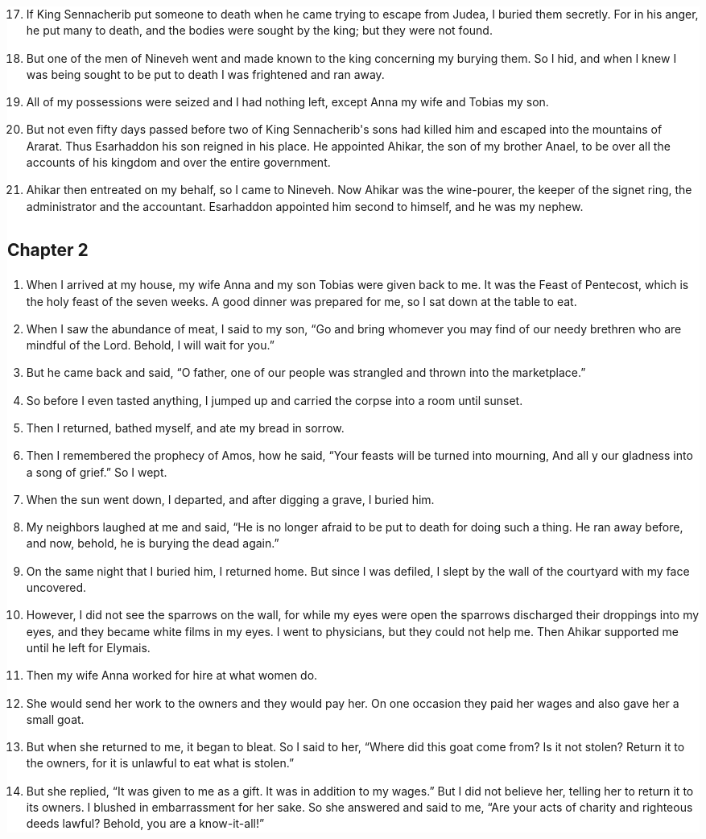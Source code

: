 17. If King Sennacherib put someone to death when he came trying to escape from Judea, I buried them secretly. For in his anger, he put many to death, and the bodies were sought by the king; but they were not found.

18. But one of the men of Nineveh went and made known to the king concerning my burying them. So I hid, and when I knew I was being sought to be put to death I was frightened and ran away.

19. All of my possessions were seized and I had nothing left, except Anna my wife and Tobias my son.

20. But not even fifty days passed before two of King Sennacherib's sons had killed him and escaped into the mountains of Ararat. Thus Esarhaddon his son reigned in his place. He appointed Ahikar, the son of my brother Anael, to be over all the accounts of his kingdom and over the entire government.

21. Ahikar then entreated on my behalf, so I came to Nineveh. Now Ahikar was the wine-pourer, the keeper of the signet ring, the administrator and the accountant. Esarhaddon appointed him second to himself, and he was my nephew.

## Chapter 2

1. When I arrived at my house, my wife Anna and my son Tobias were given back to me. It was the Feast of Pentecost, which is the holy feast of the seven weeks. A good dinner was prepared for me, so I sat down at the table to eat.

2. When I saw the abundance of meat, I said to my son, “Go and bring whomever you may find of our needy brethren who are mindful of the Lord. Behold, I will wait for you.”

3. But he came back and said, “O father, one of our people was strangled and thrown into the marketplace.”

4. So before I even tasted anything, I jumped up and carried the corpse into a room until sunset.

5. Then I returned, bathed myself, and ate my bread in sorrow.

6. Then I remembered the prophecy of Amos, how he said, “Your feasts will be turned into mourning, And all y our gladness into a song of grief.” So I wept.

7. When the sun went down, I departed, and after digging a grave, I buried him.

8. My neighbors laughed at me and said, “He is no longer afraid to be put to death for doing such a thing. He ran away before, and now, behold, he is burying the dead again.”

9. On the same night that I buried him, I returned home. But since I was defiled, I slept by the wall of the courtyard with my face uncovered.

10. However, I did not see the sparrows on the wall, for while my eyes were open the sparrows discharged their droppings into my eyes, and they became white films in my eyes. I went to physicians, but they could not help me. Then Ahikar supported me until he left for Elymais.

11. Then my wife Anna worked for hire at what women do.

12. She would send her work to the owners and they would pay her. On one occasion they paid her wages and also gave her a small goat.

13. But when she returned to me, it began to bleat. So I said to her, “Where did this goat come from? Is it not stolen? Return it to the owners, for it is unlawful to eat what is stolen.”

14. But she replied, “It was given to me as a gift. It was in addition to my wages.” But I did not believe her, telling her to return it to its owners. I blushed in embarrassment for her sake. So she answered and said to me, “Are your acts of charity and righteous deeds lawful? Behold, you are a know-it-all!”
